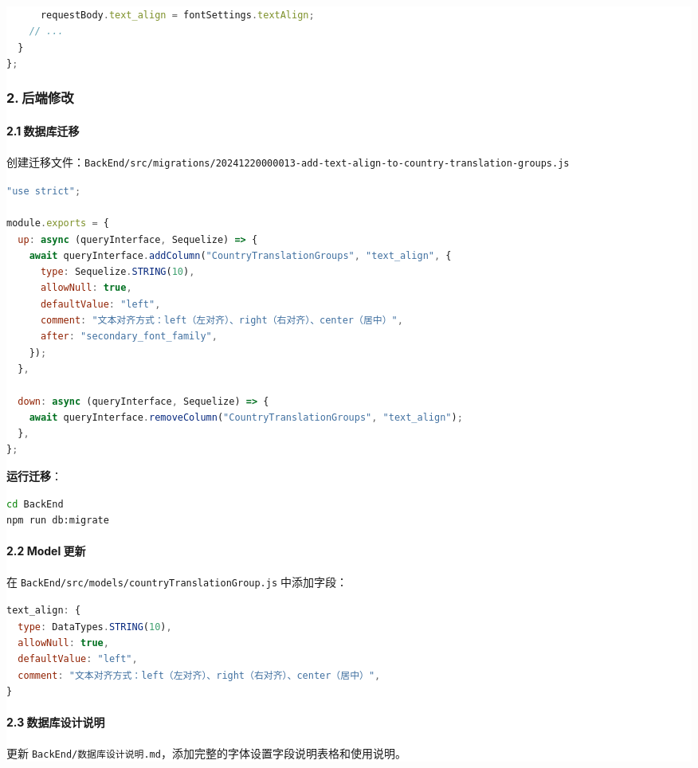 ```typescript
      requestBody.text_align = fontSettings.textAlign;
    // ...
  }
};
```

### 2. 后端修改

#### 2.1 数据库迁移

创建迁移文件：`BackEnd/src/migrations/20241220000013-add-text-align-to-country-translation-groups.js`

```javascript
"use strict";

module.exports = {
  up: async (queryInterface, Sequelize) => {
    await queryInterface.addColumn("CountryTranslationGroups", "text_align", {
      type: Sequelize.STRING(10),
      allowNull: true,
      defaultValue: "left",
      comment: "文本对齐方式：left（左对齐）、right（右对齐）、center（居中）",
      after: "secondary_font_family",
    });
  },

  down: async (queryInterface, Sequelize) => {
    await queryInterface.removeColumn("CountryTranslationGroups", "text_align");
  },
};
```

**运行迁移**：

```bash
cd BackEnd
npm run db:migrate
```

#### 2.2 Model 更新

在 `BackEnd/src/models/countryTranslationGroup.js` 中添加字段：

```javascript
text_align: {
  type: DataTypes.STRING(10),
  allowNull: true,
  defaultValue: "left",
  comment: "文本对齐方式：left（左对齐）、right（右对齐）、center（居中）",
}
```

#### 2.3 数据库设计说明

更新 `BackEnd/数据库设计说明.md`，添加完整的字体设置字段说明表格和使用说明。
